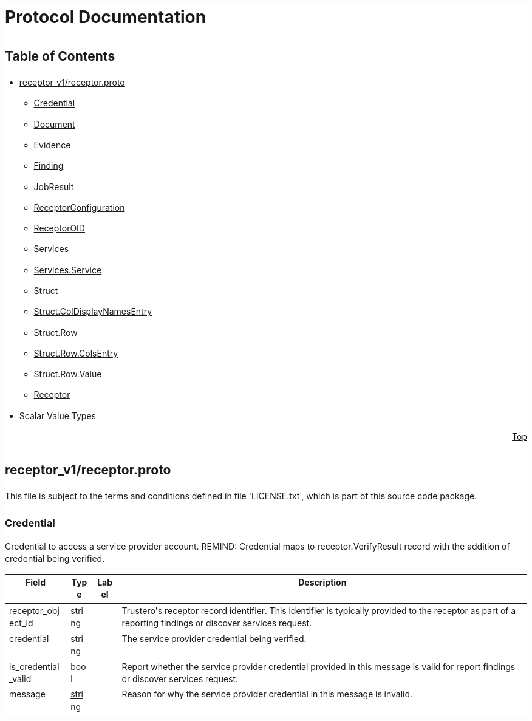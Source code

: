 # Protocol Documentation
<a name="top"></a>

## Table of Contents

- [receptor_v1/receptor.proto](#receptor_v1_receptor-proto)
    - [Credential](#receptor_v1-Credential)
    - [Document](#receptor_v1-Document)
    - [Evidence](#receptor_v1-Evidence)
    - [Finding](#receptor_v1-Finding)
    - [JobResult](#receptor_v1-JobResult)
    - [ReceptorConfiguration](#receptor_v1-ReceptorConfiguration)
    - [ReceptorOID](#receptor_v1-ReceptorOID)
    - [Services](#receptor_v1-Services)
    - [Services.Service](#receptor_v1-Services-Service)
    - [Struct](#receptor_v1-Struct)
    - [Struct.ColDisplayNamesEntry](#receptor_v1-Struct-ColDisplayNamesEntry)
    - [Struct.Row](#receptor_v1-Struct-Row)
    - [Struct.Row.ColsEntry](#receptor_v1-Struct-Row-ColsEntry)
    - [Struct.Row.Value](#receptor_v1-Struct-Row-Value)
  
    - [Receptor](#receptor_v1-Receptor)
  
- [Scalar Value Types](#scalar-value-types)



<a name="receptor_v1_receptor-proto"></a>
<p align="right"><a href="#top">Top</a></p>

## receptor_v1/receptor.proto
This file is subject to the terms and conditions defined in
file &#39;LICENSE.txt&#39;, which is part of this source code package.


<a name="receptor_v1-Credential"></a>

### Credential
Credential to access a service provider account.
REMIND:  Credential maps to receptor.VerifyResult record with the addition of credential being verified.


| Field | Type | Label | Description |
| ----- | ---- | ----- | ----------- |
| receptor_object_id | [string](#string) |  | Trustero&#39;s receptor record identifier. This identifier is typically provided to the receptor as part of a reporting findings or discover services request. |
| credential | [string](#string) |  | The service provider credential being verified. |
| is_credential_valid | [bool](#bool) |  | Report whether the service provider credential provided in this message is valid for report findings or discover services request. |
| message | [string](#string) |  | Reason for why the service provider credential in this message is invalid. |
